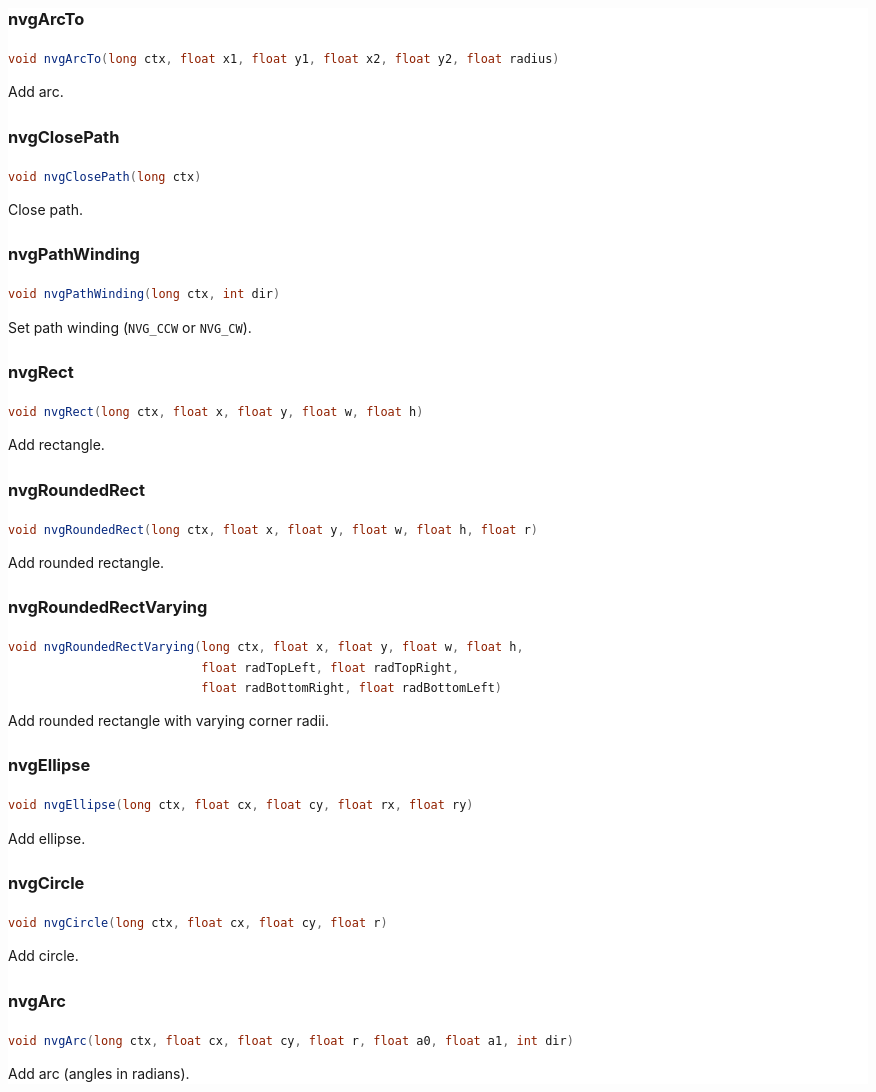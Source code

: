 ### nvgArcTo
```java
void nvgArcTo(long ctx, float x1, float y1, float x2, float y2, float radius)
```
Add arc.

### nvgClosePath
```java
void nvgClosePath(long ctx)
```
Close path.

### nvgPathWinding
```java
void nvgPathWinding(long ctx, int dir)
```
Set path winding (`NVG_CCW` or `NVG_CW`).

### nvgRect
```java
void nvgRect(long ctx, float x, float y, float w, float h)
```
Add rectangle.

### nvgRoundedRect
```java
void nvgRoundedRect(long ctx, float x, float y, float w, float h, float r)
```
Add rounded rectangle.

### nvgRoundedRectVarying
```java
void nvgRoundedRectVarying(long ctx, float x, float y, float w, float h,
                           float radTopLeft, float radTopRight,
                           float radBottomRight, float radBottomLeft)
```
Add rounded rectangle with varying corner radii.

### nvgEllipse
```java
void nvgEllipse(long ctx, float cx, float cy, float rx, float ry)
```
Add ellipse.

### nvgCircle
```java
void nvgCircle(long ctx, float cx, float cy, float r)
```
Add circle.

### nvgArc
```java
void nvgArc(long ctx, float cx, float cy, float r, float a0, float a1, int dir)
```
Add arc (angles in radians).
